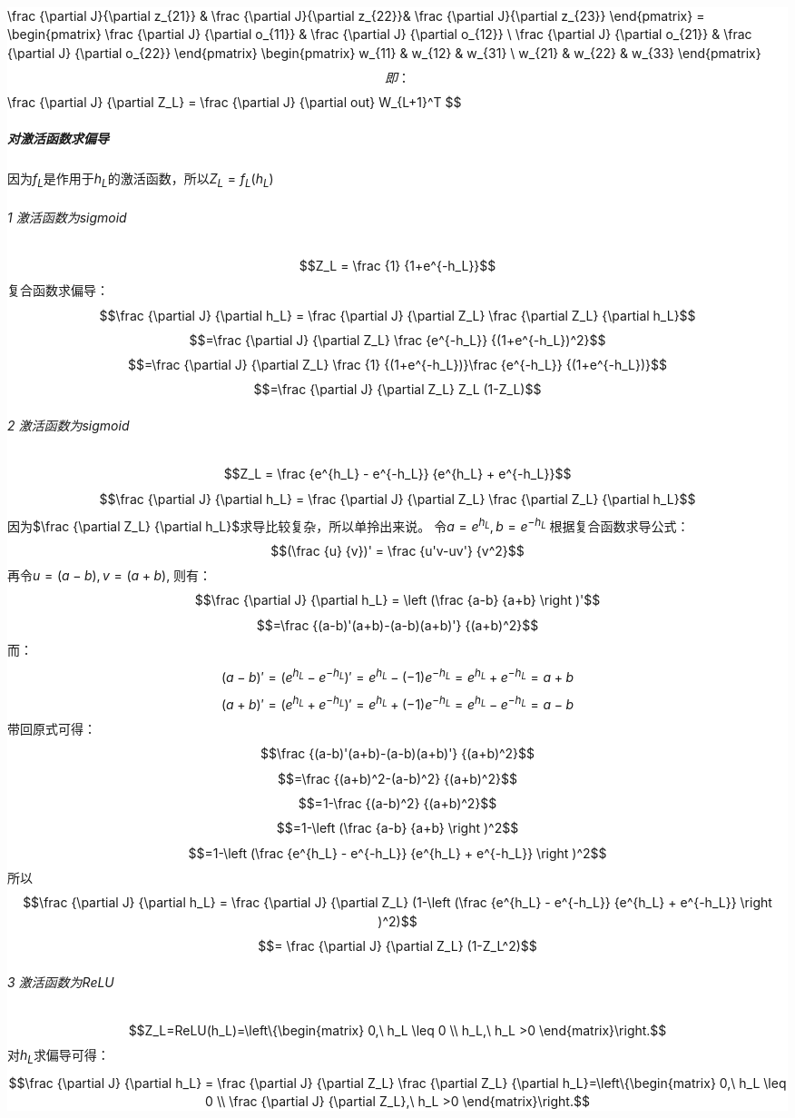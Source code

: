 \frac {\partial J}{\partial z_{21}} & \frac {\partial J}{\partial z_{22}}& \frac {\partial J}{\partial z_{23}}
\end{pmatrix} =
\begin{pmatrix}
\frac {\partial J} {\partial o_{11}} & \frac {\partial J} {\partial o_{12}} \\ 
\frac {\partial J} {\partial o_{21}} & \frac {\partial J} {\partial o_{22}}
\end{pmatrix}
\begin{pmatrix}
w_{11} & w_{12} & w_{31} \\ 
w_{21} & w_{22} & w_{33}
\end{pmatrix}$$
即：
$$\frac {\partial J} {\partial Z_L} = \frac {\partial J} {\partial out} W_{L+1}^T $$

##### 对激活函数求偏导
因为$f_L$是作用于$h_L$的激活函数，所以$Z_L = f_L (h_L)$
###### 1 激活函数为sigmoid
$$Z_L = \frac {1} {1+e^{-h_L}}$$
复合函数求偏导：
$$\frac {\partial J} {\partial h_L} = \frac {\partial J} {\partial Z_L} \frac {\partial Z_L} {\partial h_L}$$
$$=\frac {\partial J} {\partial Z_L} \frac {e^{-h_L}} {(1+e^{-h_L})^2}$$
$$=\frac {\partial J} {\partial Z_L} \frac {1} {(1+e^{-h_L})}\frac {e^{-h_L}} {(1+e^{-h_L})}$$
$$=\frac {\partial J} {\partial Z_L} Z_L (1-Z_L)$$
###### 2 激活函数为sigmoid
$$Z_L = \frac {e^{h_L} - e^{-h_L}} {e^{h_L} + e^{-h_L}}$$
$$\frac {\partial J} {\partial h_L} = \frac {\partial J} {\partial Z_L} \frac {\partial Z_L} {\partial h_L}$$
因为$\frac {\partial Z_L} {\partial h_L}$求导比较复杂，所以单拎出来说。
令$a=e^{h_L}, b=e^{-h_L}$
根据复合函数求导公式：
$$(\frac {u} {v})' = \frac {u'v-uv'} {v^2}$$
再令$u=(a-b), v=(a+b)$, 则有：
$$\frac {\partial J} {\partial h_L} = \left (\frac {a-b} {a+b} \right )'$$
$$=\frac {(a-b)'(a+b)-(a-b)(a+b)'} {(a+b)^2}$$
而：
$$(a-b)'=(e^{h_L} - e^{-h_L})'=e^{h_L}-(-1)e^{-h_L}=e^{h_L}+e^{-h_L}=a+b$$
$$(a+b)'=(e^{h_L} +e^{-h_L})'=e^{h_L}+(-1)e^{-h_L}=e^{h_L}-e^{-h_L}=a-b$$
带回原式可得：
$$\frac {(a-b)'(a+b)-(a-b)(a+b)'} {(a+b)^2}$$
$$=\frac {(a+b)^2-(a-b)^2} {(a+b)^2}$$
$$=1-\frac {(a-b)^2} {(a+b)^2}$$
$$=1-\left (\frac {a-b} {a+b} \right )^2$$
$$=1-\left (\frac {e^{h_L} - e^{-h_L}} {e^{h_L} + e^{-h_L}} \right )^2$$
所以
$$\frac {\partial J} {\partial h_L} = \frac {\partial J} {\partial Z_L} (1-\left (\frac {e^{h_L} - e^{-h_L}} {e^{h_L} + e^{-h_L}} \right )^2)$$
$$= \frac {\partial J} {\partial Z_L} (1-Z_L^2)$$

###### 3 激活函数为ReLU
$$Z_L=ReLU(h_L)=\left\{\begin{matrix}
0,\ h_L \leq 0 \\ 
h_L,\ h_L >0
\end{matrix}\right.$$
对$h_L$求偏导可得：
$$\frac {\partial J} {\partial h_L} = \frac {\partial J} {\partial Z_L} \frac {\partial Z_L} {\partial h_L}=\left\{\begin{matrix}
0,\ h_L \leq 0 \\ 
\frac {\partial J} {\partial Z_L},\ h_L >0
\end{matrix}\right.$$
